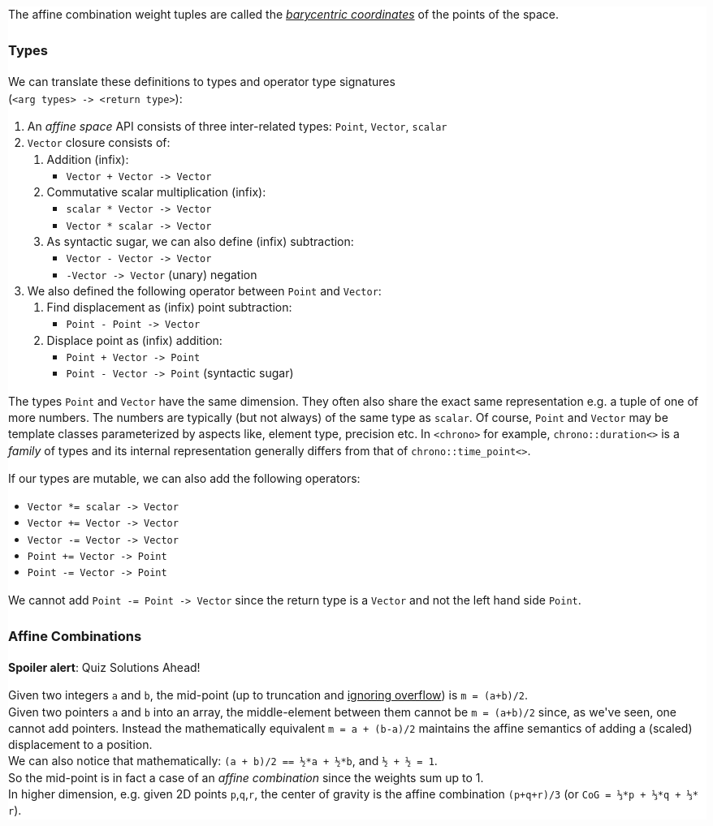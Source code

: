 The affine combination weight tuples are called the [*barycentric coordinates*](http://graphics.cs.ucdavis.edu/education/GraphicsNotes/GraphicsNotes/Barycentric-Coordinates/Barycentric-Coordinates.html) of the points of the space.

### Types

We can translate these definitions to types and operator type signatures  
(`<arg types> -> <return type>`):

1. An *affine space* API consists of three inter-related types: `Point`, `Vector`, `scalar`
2. `Vector` closure consists of:
    1. Addition (infix): 
        - `Vector + Vector -> Vector`
    2. Commutative scalar multiplication (infix): 
        - `scalar * Vector -> Vector` 
        - `Vector * scalar -> Vector`
    3. As syntactic sugar, we can also define (infix) subtraction:
        - `Vector - Vector -> Vector` 
        - `-Vector -> Vector` (unary) negation
3. We also defined the following operator between `Point` and `Vector`:
    1. Find displacement as (infix) point subtraction:
        - `Point - Point -> Vector`
    2. Displace point as (infix) addition:
        - `Point + Vector -> Point`
        - `Point - Vector -> Point` (syntactic sugar)
    
The types `Point` and `Vector` have the same dimension. They often also share the exact same representation e.g. a tuple of one of more numbers. The numbers are typically (but not always) of the same type as `scalar`. Of course, `Point` and `Vector` may be template classes parameterized by aspects like, element type, precision etc. In `<chrono>` for example, `chrono::duration<>` is a *family* of types and its internal representation generally differs from that of `chrono::time_point<>`.    

If our types are mutable, we can also add the following operators:

- `Vector *= scalar -> Vector`
- `Vector += Vector -> Vector`
- `Vector -= Vector -> Vector`
- `Point += Vector -> Point`
- `Point -= Vector -> Point`

We cannot add `Point -= Point -> Vector` since the return type is a `Vector` and not the left hand side `Point`.

### Affine Combinations

**Spoiler alert**: Quiz Solutions Ahead!  

Given two integers `a` and `b`, the mid-point (up to truncation and [ignoring overflow](https://research.googleblog.com/2006/06/extra-extra-read-all-about-it-nearly.html)) is `m = (a+b)/2`.  
Given two pointers `a` and `b` into an array, the middle-element between them cannot be `m = (a+b)/2` since, as we've seen, one cannot add pointers. Instead the mathematically equivalent `m = a + (b-a)/2` maintains the affine semantics of adding a (scaled) displacement to a position.  
We can also notice that mathematically: `(a + b)/2 == ½*a + ½*b`, and `½ + ½ = 1`.  
So the mid-point is in fact a case of an *affine combination* since the weights sum up to 1.  
In higher dimension, e.g. given 2D points `p`,`q`,`r`, the center of gravity is the affine combination `(p+q+r)/3` (or `CoG = ⅓*p + ⅓*q + ⅓*r`).
